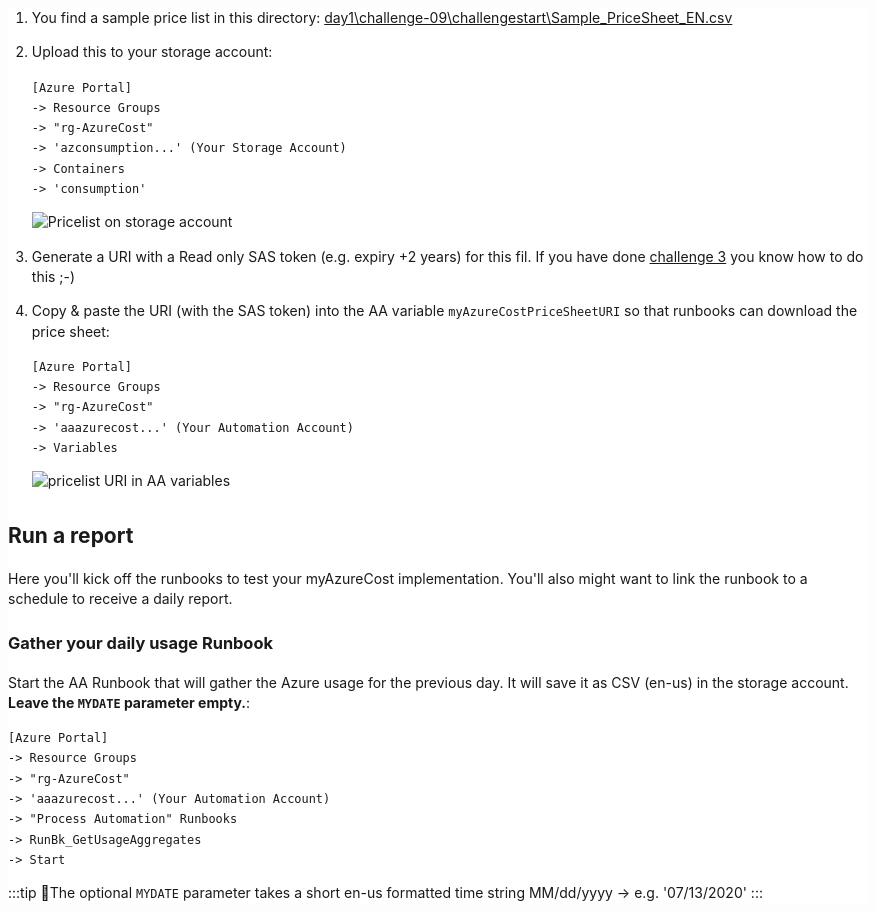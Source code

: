 1. You find a sample price list in this directory: [day1\challenge-09\challengestart\Sample_PriceSheet_EN.csv](./challengestart/Sample_PriceSheet_EN.csv)

1. Upload this to your storage account:

   ```
   [Azure Portal] 
   -> Resource Groups 
   -> "rg-AzureCost" 
   -> 'azconsumption...' (Your Storage Account) 
   -> Containers 
   -> 'consumption'
   ```
 
   ![Pricelist on storage account](./images/RateCardCSV.png)  

1. Generate a URI with a Read only SAS token (e.g. expiry +2 years) for this fil. If you have done [challenge 3](../challenge-03/README.md) you know how to do this ;-)

1. Copy & paste the URI (with the SAS token) into the AA variable `myAzureCostPriceSheetURI` so that runbooks can download the price sheet: 

   ```
   [Azure Portal] 
   -> Resource Groups 
   -> "rg-AzureCost" 
   -> 'aaazurecost...' (Your Automation Account) 
   -> Variables
   ```  
 
   ![pricelist URI in AA variables](./images/RateCardCSVURI.png)  

## Run a report

Here you'll kick off the runbooks to test your myAzureCost implementation. You'll also might want to link the runbook to a schedule to receive a daily report.  

### Gather your daily usage Runbook

Start the AA Runbook that will gather the Azure usage for the previous day. It will save it as CSV (en-us) in the storage account. **Leave the `MYDATE` parameter empty.**:

```
[Azure Portal] 
-> Resource Groups 
-> "rg-AzureCost" 
-> 'aaazurecost...' (Your Automation Account) 
-> "Process Automation" Runbooks 
-> RunBk_GetUsageAggregates 
-> Start
```  

:::tip
📝The optional `MYDATE` parameter takes a short en-us formatted time string MM/dd/yyyy -> e.g. '07/13/2020'
:::
